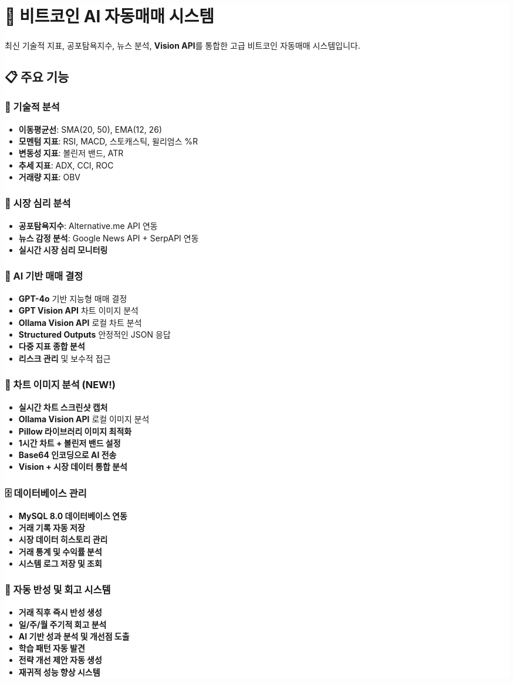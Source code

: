 # 🚀 비트코인 AI 자동매매 시스템

최신 기술적 지표, 공포탐욕지수, 뉴스 분석, **Vision API**를 통합한 고급 비트코인 자동매매 시스템입니다.

## 📋 주요 기능

### 🔧 기술적 분석
- **이동평균선**: SMA(20, 50), EMA(12, 26)
- **모멘텀 지표**: RSI, MACD, 스토캐스틱, 윌리엄스 %R
- **변동성 지표**: 볼린저 밴드, ATR
- **추세 지표**: ADX, CCI, ROC
- **거래량 지표**: OBV

### 🧠 시장 심리 분석
- **공포탐욕지수**: Alternative.me API 연동
- **뉴스 감정 분석**: Google News API + SerpAPI 연동
- **실시간 시장 심리 모니터링**

### 🤖 AI 기반 매매 결정
- **GPT-4o** 기반 지능형 매매 결정
- **GPT Vision API** 차트 이미지 분석
- **Ollama Vision API** 로컬 차트 분석
- **Structured Outputs** 안정적인 JSON 응답
- **다중 지표 종합 분석**
- **리스크 관리** 및 보수적 접근

### 📸 차트 이미지 분석 (NEW!)
- **실시간 차트 스크린샷 캡처**
- **Ollama Vision API** 로컬 이미지 분석
- **Pillow 라이브러리 이미지 최적화**
- **1시간 차트 + 볼린저 밴드 설정**
- **Base64 인코딩으로 AI 전송**
- **Vision + 시장 데이터 통합 분석**

### 🗄️ 데이터베이스 관리
- **MySQL 8.0 데이터베이스 연동**
- **거래 기록 자동 저장**
- **시장 데이터 히스토리 관리**
- **거래 통계 및 수익률 분석**
- **시스템 로그 저장 및 조회**

### 🤔 자동 반성 및 회고 시스템
- **거래 직후 즉시 반성 생성**
- **일/주/월 주기적 회고 분석**
- **AI 기반 성과 분석 및 개선점 도출**
- **학습 패턴 자동 발견**
- **전략 개선 제안 자동 생성**
- **재귀적 성능 향상 시스템**
